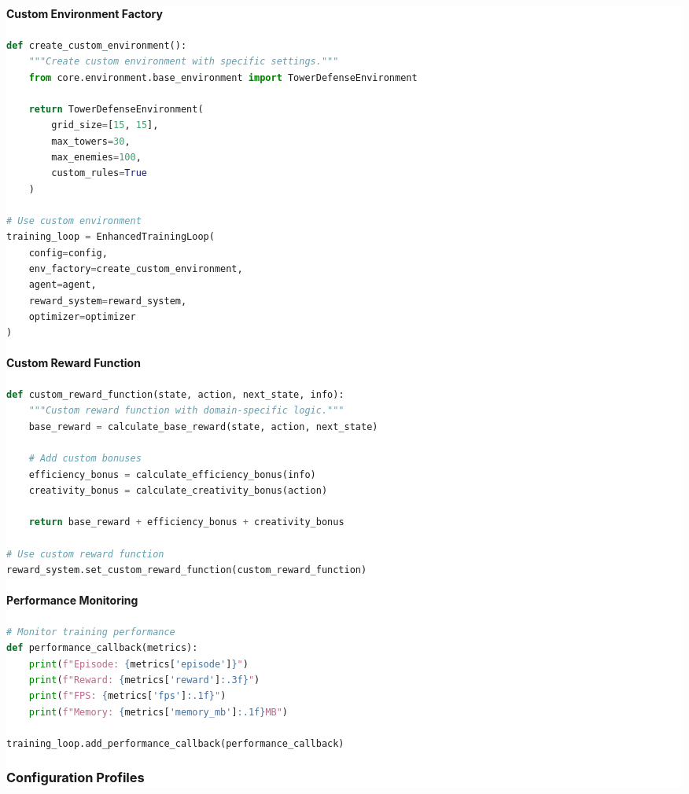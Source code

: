 #### Custom Environment Factory
```python
def create_custom_environment():
    """Create custom environment with specific settings."""
    from core.environment.base_environment import TowerDefenseEnvironment
    
    return TowerDefenseEnvironment(
        grid_size=[15, 15],
        max_towers=30,
        max_enemies=100,
        custom_rules=True
    )

# Use custom environment
training_loop = EnhancedTrainingLoop(
    config=config,
    env_factory=create_custom_environment,
    agent=agent,
    reward_system=reward_system,
    optimizer=optimizer
)
```

#### Custom Reward Function
```python
def custom_reward_function(state, action, next_state, info):
    """Custom reward function with domain-specific logic."""
    base_reward = calculate_base_reward(state, action, next_state)
    
    # Add custom bonuses
    efficiency_bonus = calculate_efficiency_bonus(info)
    creativity_bonus = calculate_creativity_bonus(action)
    
    return base_reward + efficiency_bonus + creativity_bonus

# Use custom reward function
reward_system.set_custom_reward_function(custom_reward_function)
```

#### Performance Monitoring
```python
# Monitor training performance
def performance_callback(metrics):
    print(f"Episode: {metrics['episode']}")
    print(f"Reward: {metrics['reward']:.3f}")
    print(f"FPS: {metrics['fps']:.1f}")
    print(f"Memory: {metrics['memory_mb']:.1f}MB")

training_loop.add_performance_callback(performance_callback)
```

### Configuration Profiles
